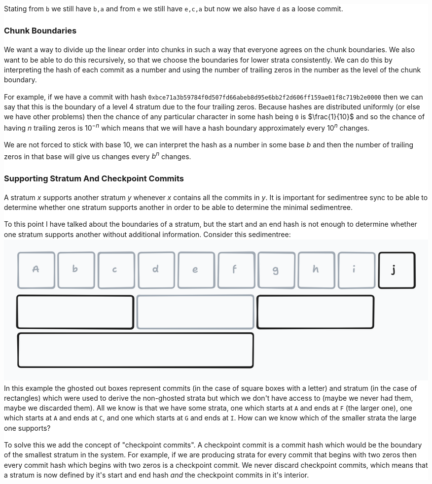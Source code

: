 Stating from `b` we still have `b,a` and from `e` we still have `e,c,a` but now we also have `d` as a loose commit.

### Chunk Boundaries

We want a way to divide up the linear order into chunks in such a way that everyone agrees on the chunk boundaries. We also want to be able to do this recursively, so that we choose the boundaries for lower strata consistently. We can do this by interpreting the hash of each commit as a number and using the number of trailing zeros in the number as the level of the chunk boundary.

For example, if we have a commit with hash `0xbce71a3b59784f0d507fd66abeb8d95e6bb2f2d606ff159ae01f8c719b2e0000` then we can say that this is the boundary of a level 4 stratum due to the four trailing zeros. Because hashes are distributed uniformly (or else we have other problems) then the chance of any particular character in some hash being `0` is  $\frac{1}{10}$ and so the chance of having $n$ trailing zeros is $10^{-n}$ which means that we will have a hash boundary approximately every $10^{n}$ changes.

We are not forced to stick with base 10, we can interpret the hash as a number in some base $b$ and then the number of trailing zeros in that base will give us changes every $b^{n}$ changes.

### Supporting Stratum And Checkpoint Commits

A stratum $x$ supports another stratum $y$ whenever $x$ contains all the commits in $y$. It is important for sedimentree sync to be able to determine whether one stratum supports another in order to be able to determine the minimal sedimentree.

To this point I have talked about the boundaries of a stratum, but the start and an end hash is not enough to determine whether one stratum supports another without additional information. Consider this sedimentree:
![](../public/83043476419c9ae89842921500d8ba61.png)
In this example the ghosted out boxes represent commits (in the case of square boxes with a letter) and stratum (in the case of rectangles) which were used to derive the non-ghosted strata but which we don't have access to (maybe we never had them, maybe we discarded them). All we know is that we have some strata, one which starts at `A` and ends at `F` (the larger one), one which starts at `A` and ends at `C`, and one which starts at `G` and ends at `I`. How can we know which of the smaller strata the large one supports?

To solve this we add the concept of "checkpoint commits". A checkpoint commit is a commit hash which would be the boundary of the smallest stratum in the system. For example, if we are producing strata for every commit that begins with two zeros then every commit hash which begins with two zeros is a checkpoint commit. We never discard checkpoint commits, which means that a stratum is now defined by it's start and end hash _and_ the checkpoint commits in it's interior.